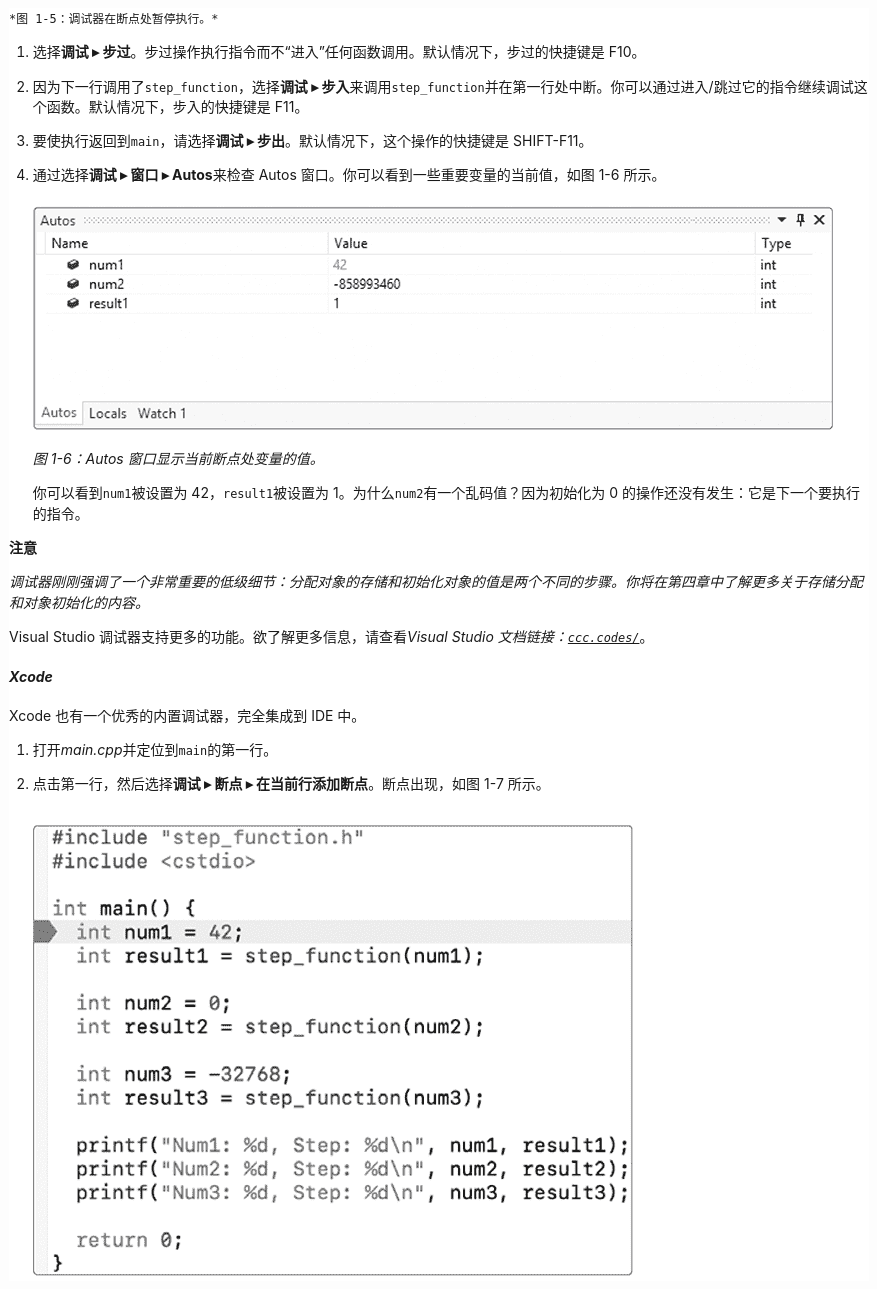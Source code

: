     *图 1-5：调试器在断点处暂停执行。*

1.  选择**调试 ▸ 步过**。步过操作执行指令而不“进入”任何函数调用。默认情况下，步过的快捷键是 F10。

1.  因为下一行调用了`step_function`，选择**调试 ▸ 步入**来调用`step_function`并在第一行处中断。你可以通过进入/跳过它的指令继续调试这个函数。默认情况下，步入的快捷键是 F11。

1.  要使执行返回到`main`，请选择**调试 ▸ 步出**。默认情况下，这个操作的快捷键是 SHIFT-F11。

1.  通过选择**调试 ▸ 窗口 ▸ Autos**来检查 Autos 窗口。你可以看到一些重要变量的当前值，如图 1-6 所示。![image](img/fig1_6.jpg)

    *图 1-6：Autos 窗口显示当前断点处变量的值。*

    你可以看到`num1`被设置为 42，`result1`被设置为 1。为什么`num2`有一个乱码值？因为初始化为 0 的操作还没有发生：它是下一个要执行的指令。

**注意**

*调试器刚刚强调了一个非常重要的低级细节：分配对象的存储和初始化对象的值是两个不同的步骤。你将在第四章中了解更多关于存储分配和对象初始化的内容。*

Visual Studio 调试器支持更多的功能。欲了解更多信息，请查看*Visual Studio 文档链接：[`ccc.codes/`](https://ccc.codes/)*。

#### ***Xcode***

Xcode 也有一个优秀的内置调试器，完全集成到 IDE 中。

1.  打开*main.cpp*并定位到`main`的第一行。

1.  点击第一行，然后选择**调试 ▸ 断点 ▸ 在当前行添加断点**。断点出现，如图 1-7 所示。![image](img/fig1_7.jpg)
